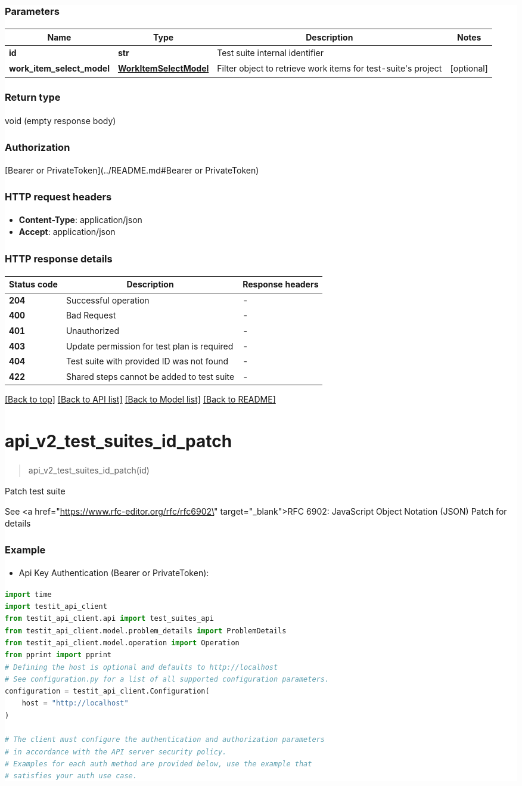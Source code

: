 
### Parameters

Name | Type | Description  | Notes
------------- | ------------- | ------------- | -------------
 **id** | **str**| Test suite internal identifier |
 **work_item_select_model** | [**WorkItemSelectModel**](WorkItemSelectModel.md)| Filter object to retrieve work items for test-suite&#39;s project | [optional]

### Return type

void (empty response body)

### Authorization

[Bearer or PrivateToken](../README.md#Bearer or PrivateToken)

### HTTP request headers

 - **Content-Type**: application/json
 - **Accept**: application/json


### HTTP response details

| Status code | Description | Response headers |
|-------------|-------------|------------------|
**204** | Successful operation |  -  |
**400** | Bad Request |  -  |
**401** | Unauthorized |  -  |
**403** | Update permission for test plan is required |  -  |
**404** | Test suite with provided ID was not found |  -  |
**422** | Shared steps cannot be added to test suite |  -  |

[[Back to top]](#) [[Back to API list]](../README.md#documentation-for-api-endpoints) [[Back to Model list]](../README.md#documentation-for-models) [[Back to README]](../README.md)

# **api_v2_test_suites_id_patch**
> api_v2_test_suites_id_patch(id)

Patch test suite

See <a href=\"https://www.rfc-editor.org/rfc/rfc6902\" target=\"_blank\">RFC 6902: JavaScript Object Notation (JSON) Patch</a> for details

### Example

* Api Key Authentication (Bearer or PrivateToken):

```python
import time
import testit_api_client
from testit_api_client.api import test_suites_api
from testit_api_client.model.problem_details import ProblemDetails
from testit_api_client.model.operation import Operation
from pprint import pprint
# Defining the host is optional and defaults to http://localhost
# See configuration.py for a list of all supported configuration parameters.
configuration = testit_api_client.Configuration(
    host = "http://localhost"
)

# The client must configure the authentication and authorization parameters
# in accordance with the API server security policy.
# Examples for each auth method are provided below, use the example that
# satisfies your auth use case.
```